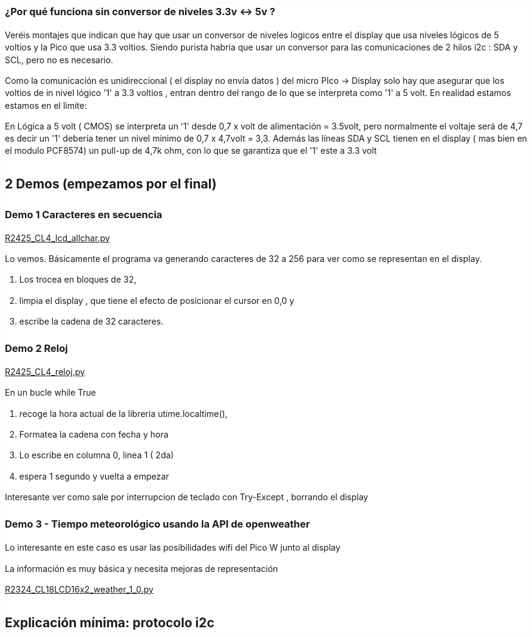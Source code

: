 ### ¿Por qué funciona sin conversor de niveles 3.3v <-> 5v ?

Veréis montajes que indican que hay que usar un conversor de niveles logicos entre el display que usa niveles lógicos de 5 voltios y la Pico que usa 3.3 voltios. Siendo purista habria que usar un conversor para las comunicaciones de 2 hilos i2c : SDA y SCL, pero no es necesario.

Como la comunicación es unidireccional ( el display no envía datos ) del micro PIco -> Display solo hay que asegurar que los voltios de in nivel lógico '1' a 3.3 voltios , entran dentro del rango de lo que se interpreta como '1' a 5 volt. En realidad estamos estamos en el limite:

En Lógica a 5 volt ( CMOS)  se interpreta un '1' desde 0,7 x volt de alimentación = 3.5volt, pero normalmente el voltaje será de 4,7 es decir un '1' debería tener un nivel minimo de 0,7 x 4,7volt = 3,3. Además las líneas SDA y SCL tienen en el display ( mas bien en el modulo PCF8574) un pull-up de 4,7k ohm, con lo que se garantiza que el '1' este a 3.3 volt

## 2 Demos (empezamos por el final)

### Demo 1 Caracteres en secuencia

[R2425_CL4_lcd_allchar.py](R2425_CL4_lcd_allchar.py)

Lo vemos. Básicamente el programa va generando caracteres de 32 a 256 para ver como se representan en el display. 

1. Los trocea en bloques de 32, 

2. limpia el display , que tiene el efecto de posicionar el cursor en 0,0 y 

3. escribe la cadena de 32 caracteres.

### Demo 2 Reloj

[R2425_CL4_reloj.py](R2425_CL4_reloj.py)

En un bucle while True 

1. recoge la hora actual de la libreria utime.localtime(), 

2. Formatea la cadena con fecha y hora

3. Lo escribe en columna 0, linea 1 ( 2da) 

4. espera 1 segundo y vuelta a empezar

Interesante ver como sale por interrupcion de teclado con Try-Except , borrando el display

### Demo 3 - Tiempo meteorológico usando la API de openweather

Lo interesante en este caso es usar las posibilidades wifi del Pico W junto al display

La información es muy básica y necesita mejoras de representación

[R2324_CL18LCD16x2_weather_1_0.py](R2324_CL18LCD16x2_weather_1_0.py)

## Explicación mínima: protocolo i2c
